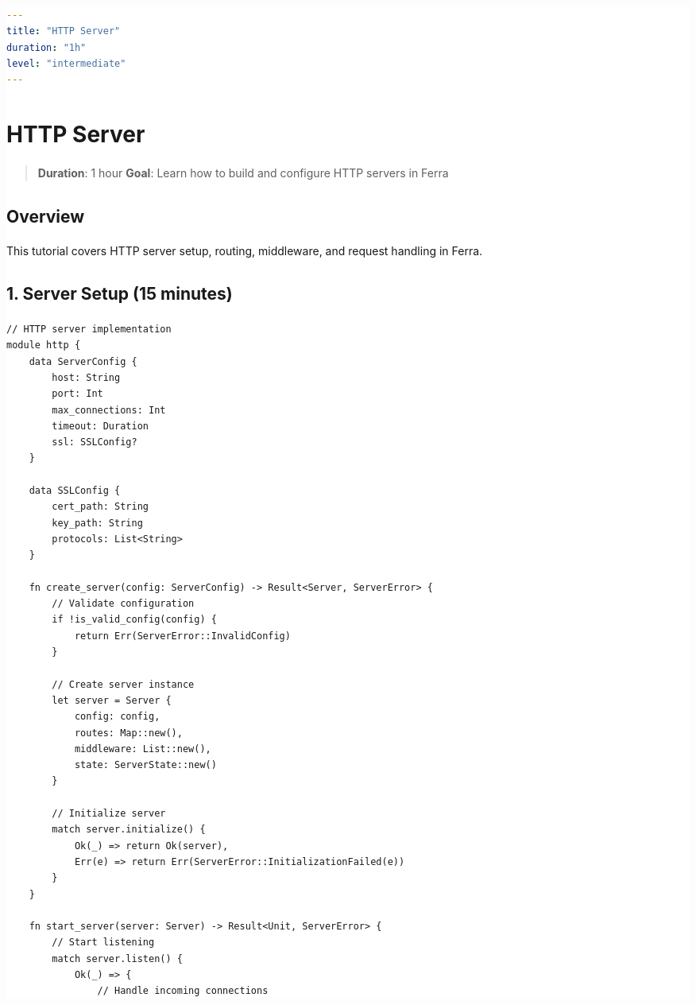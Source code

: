 ```yaml
---
title: "HTTP Server"
duration: "1h"
level: "intermediate"
---
```


# HTTP Server

> **Duration**: 1 hour
> **Goal**: Learn how to build and configure HTTP servers in Ferra

## Overview

This tutorial covers HTTP server setup, routing, middleware, and request handling in Ferra.

## 1. Server Setup (15 minutes)

```ferra
// HTTP server implementation
module http {
    data ServerConfig {
        host: String
        port: Int
        max_connections: Int
        timeout: Duration
        ssl: SSLConfig?
    }

    data SSLConfig {
        cert_path: String
        key_path: String
        protocols: List<String>
    }

    fn create_server(config: ServerConfig) -> Result<Server, ServerError> {
        // Validate configuration
        if !is_valid_config(config) {
            return Err(ServerError::InvalidConfig)
        }

        // Create server instance
        let server = Server {
            config: config,
            routes: Map::new(),
            middleware: List::new(),
            state: ServerState::new()
        }

        // Initialize server
        match server.initialize() {
            Ok(_) => return Ok(server),
            Err(e) => return Err(ServerError::InitializationFailed(e))
        }
    }

    fn start_server(server: Server) -> Result<Unit, ServerError> {
        // Start listening
        match server.listen() {
            Ok(_) => {
                // Handle incoming connections
```